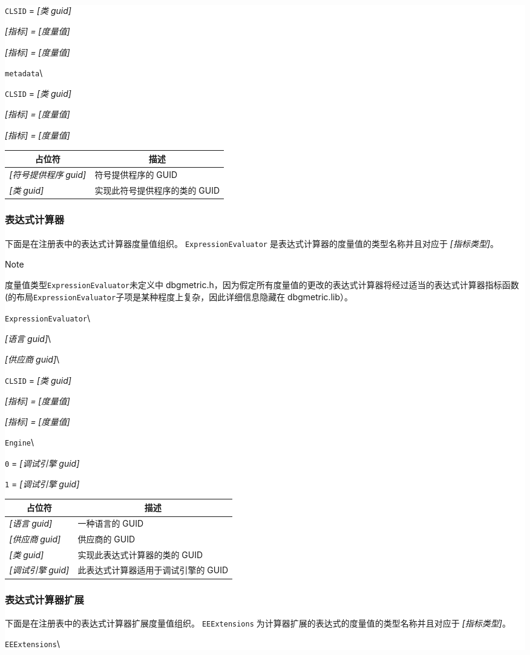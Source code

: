  `CLSID` = *[类 guid]*  
  
 *[指标] = [度量值]*  
  
 *[指标] = [度量值]*  
  
 `metadata`\  
  
 `CLSID` = *[类 guid]*  
  
 *[指标] = [度量值]*  
  
 *[指标] = [度量值]*  
  
|占位符|描述|  
|-----------------|-----------------|  
|*[符号提供程序 guid]*|符号提供程序的 GUID|  
|*[类 guid]*|实现此符号提供程序的类的 GUID|  
  
### <a name="expression-evaluators"></a>表达式计算器  
 下面是在注册表中的表达式计算器度量值组织。 `ExpressionEvaluator` 是表达式计算器的度量值的类型名称并且对应于 *[指标类型]*。  
  
> [!NOTE]
>  度量值类型`ExpressionEvaluator`未定义中 dbgmetric.h，因为假定所有度量值的更改的表达式计算器将经过适当的表达式计算器指标函数 (的布局`ExpressionEvaluator`子项是某种程度上复杂，因此详细信息隐藏在 dbgmetric.lib）。  
  
 `ExpressionEvaluator`\  
  
 *[语言 guid]*\  
  
 *[供应商 guid]*\  
  
 `CLSID` = *[类 guid]*  
  
 *[指标] = [度量值]*  
  
 *[指标] = [度量值]*  
  
 `Engine`\  
  
 `0` = *[调试引擎 guid]*  
  
 `1` = *[调试引擎 guid]*  
  
|占位符|描述|  
|-----------------|-----------------|  
|*[语言 guid]*|一种语言的 GUID|  
|*[供应商 guid]*|供应商的 GUID|  
|*[类 guid]*|实现此表达式计算器的类的 GUID|  
|*[调试引擎 guid]*|此表达式计算器适用于调试引擎的 GUID|  
  
### <a name="expression-evaluator-extensions"></a>表达式计算器扩展  
 下面是在注册表中的表达式计算器扩展度量值组织。 `EEExtensions` 为计算器扩展的表达式的度量值的类型名称并且对应于 *[指标类型]*。  
  
 `EEExtensions`\  
  